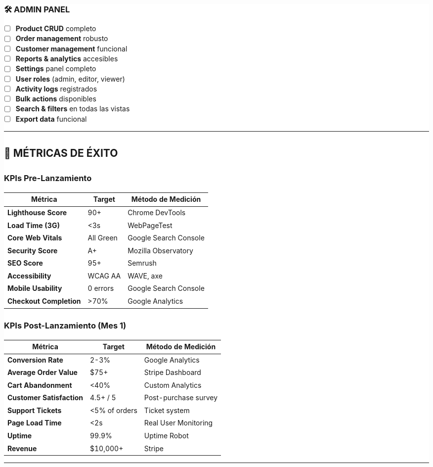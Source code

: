 ### 🛠️ ADMIN PANEL
- [ ] **Product CRUD** completo
- [ ] **Order management** robusto
- [ ] **Customer management** funcional
- [ ] **Reports & analytics** accesibles
- [ ] **Settings** panel completo
- [ ] **User roles** (admin, editor, viewer)
- [ ] **Activity logs** registrados
- [ ] **Bulk actions** disponibles
- [ ] **Search & filters** en todas las vistas
- [ ] **Export data** funcional

---

## 🎯 MÉTRICAS DE ÉXITO

### KPIs Pre-Lanzamiento
| Métrica | Target | Método de Medición |
|---------|--------|-------------------|
| **Lighthouse Score** | 90+ | Chrome DevTools |
| **Load Time (3G)** | <3s | WebPageTest |
| **Core Web Vitals** | All Green | Google Search Console |
| **Security Score** | A+ | Mozilla Observatory |
| **SEO Score** | 95+ | Semrush |
| **Accessibility** | WCAG AA | WAVE, axe |
| **Mobile Usability** | 0 errors | Google Search Console |
| **Checkout Completion** | >70% | Google Analytics |

### KPIs Post-Lanzamiento (Mes 1)
| Métrica | Target | Método de Medición |
|---------|--------|-------------------|
| **Conversion Rate** | 2-3% | Google Analytics |
| **Average Order Value** | $75+ | Stripe Dashboard |
| **Cart Abandonment** | <40% | Custom Analytics |
| **Customer Satisfaction** | 4.5+ / 5 | Post-purchase survey |
| **Support Tickets** | <5% of orders | Ticket system |
| **Page Load Time** | <2s | Real User Monitoring |
| **Uptime** | 99.9% | Uptime Robot |
| **Revenue** | $10,000+ | Stripe |

---